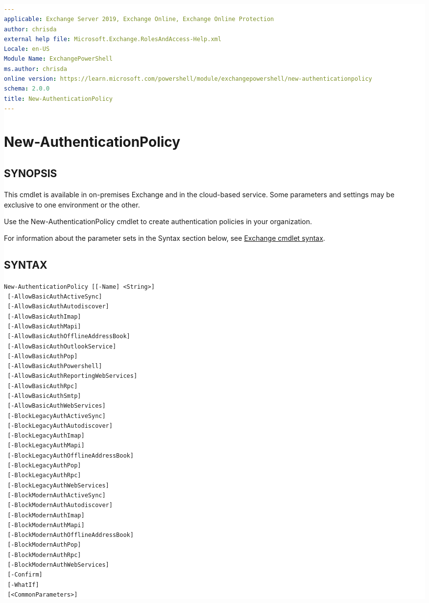 ```yaml
---
applicable: Exchange Server 2019, Exchange Online, Exchange Online Protection
author: chrisda
external help file: Microsoft.Exchange.RolesAndAccess-Help.xml
Locale: en-US
Module Name: ExchangePowerShell
ms.author: chrisda
online version: https://learn.microsoft.com/powershell/module/exchangepowershell/new-authenticationpolicy
schema: 2.0.0
title: New-AuthenticationPolicy
---
```


# New-AuthenticationPolicy

## SYNOPSIS
This cmdlet is available in on-premises Exchange and in the cloud-based service. Some parameters and settings may be exclusive to one environment or the other.

Use the New-AuthenticationPolicy cmdlet to create authentication policies in your organization.

For information about the parameter sets in the Syntax section below, see [Exchange cmdlet syntax](https://learn.microsoft.com/powershell/exchange/exchange-cmdlet-syntax).

## SYNTAX

```
New-AuthenticationPolicy [[-Name] <String>]
 [-AllowBasicAuthActiveSync]
 [-AllowBasicAuthAutodiscover]
 [-AllowBasicAuthImap]
 [-AllowBasicAuthMapi]
 [-AllowBasicAuthOfflineAddressBook]
 [-AllowBasicAuthOutlookService]
 [-AllowBasicAuthPop]
 [-AllowBasicAuthPowershell]
 [-AllowBasicAuthReportingWebServices]
 [-AllowBasicAuthRpc]
 [-AllowBasicAuthSmtp]
 [-AllowBasicAuthWebServices]
 [-BlockLegacyAuthActiveSync]
 [-BlockLegacyAuthAutodiscover]
 [-BlockLegacyAuthImap]
 [-BlockLegacyAuthMapi]
 [-BlockLegacyAuthOfflineAddressBook]
 [-BlockLegacyAuthPop]
 [-BlockLegacyAuthRpc]
 [-BlockLegacyAuthWebServices]
 [-BlockModernAuthActiveSync]
 [-BlockModernAuthAutodiscover]
 [-BlockModernAuthImap]
 [-BlockModernAuthMapi]
 [-BlockModernAuthOfflineAddressBook]
 [-BlockModernAuthPop]
 [-BlockModernAuthRpc]
 [-BlockModernAuthWebServices]
 [-Confirm]
 [-WhatIf]
 [<CommonParameters>]
```
